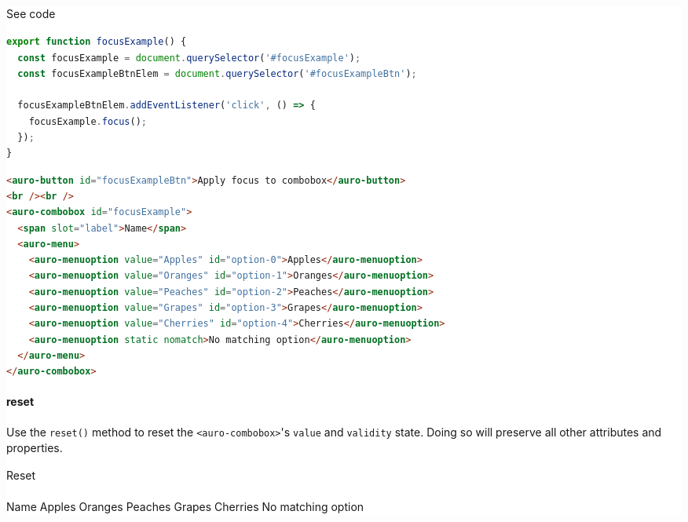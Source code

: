 </div>
<auro-accordion alignRight>
  <span slot="trigger">See code</span>



```js
export function focusExample() {
  const focusExample = document.querySelector('#focusExample');
  const focusExampleBtnElem = document.querySelector('#focusExampleBtn');

  focusExampleBtnElem.addEventListener('click', () => {
    focusExample.focus();
  });
}
```




```html
<auro-button id="focusExampleBtn">Apply focus to combobox</auro-button>
<br /><br />
<auro-combobox id="focusExample">
  <span slot="label">Name</span>
  <auro-menu>
    <auro-menuoption value="Apples" id="option-0">Apples</auro-menuoption>
    <auro-menuoption value="Oranges" id="option-1">Oranges</auro-menuoption>
    <auro-menuoption value="Peaches" id="option-2">Peaches</auro-menuoption>
    <auro-menuoption value="Grapes" id="option-3">Grapes</auro-menuoption>
    <auro-menuoption value="Cherries" id="option-4">Cherries</auro-menuoption>
    <auro-menuoption static nomatch>No matching option</auro-menuoption>
  </auro-menu>
</auro-combobox>
```

</auro-accordion>

#### reset

Use the `reset()` method to reset the `<auro-combobox>`'s `value` and `validity` state. Doing so will preserve all other attributes and properties.

<div class="exampleWrapper">
  
  
  <auro-button id="resetStateBtn">Reset</auro-button>
  <br /><br />
  <auro-combobox id="resetStateExample" required>
    <span slot="label">Name</span>
    <auro-menu>
      <auro-menuoption value="Apples" id="option-0">Apples</auro-menuoption>
      <auro-menuoption value="Oranges" id="option-1">Oranges</auro-menuoption>
      <auro-menuoption value="Peaches" id="option-2">Peaches</auro-menuoption>
      <auro-menuoption value="Grapes" id="option-3">Grapes</auro-menuoption>
      <auro-menuoption value="Cherries" id="option-4">Cherries</auro-menuoption>
      <auro-menuoption static nomatch>No matching option</auro-menuoption>
    </auro-menu>
  </auro-combobox>
  